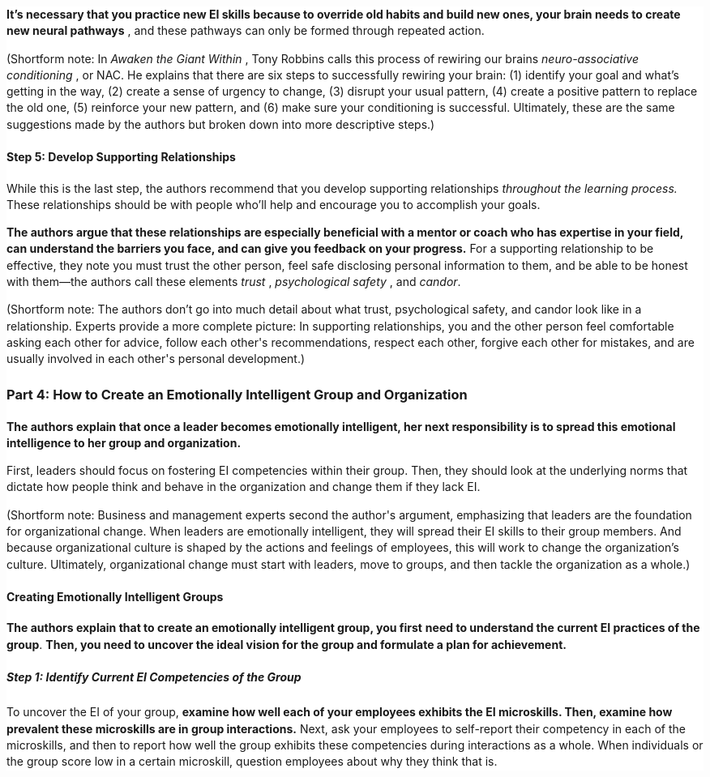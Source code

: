 **It’s necessary that you practice new EI skills because to override old habits and build new ones, your brain needs to create new neural pathways** , and these pathways can only be formed through repeated action.

(Shortform note: In _Awaken the Giant Within_ , Tony Robbins calls this process of rewiring our brains _neuro-associative conditioning_ , or NAC. He explains that there are six steps to successfully rewiring your brain: (1) identify your goal and what’s getting in the way, (2) create a sense of urgency to change, (3) disrupt your usual pattern, (4) create a positive pattern to replace the old one, (5) reinforce your new pattern, and (6) make sure your conditioning is successful. Ultimately, these are the same suggestions made by the authors but broken down into more descriptive steps.)

#### Step 5: Develop Supporting Relationships

While this is the last step, the authors recommend that you develop supporting relationships _throughout the learning process._ These relationships should be with people who’ll help and encourage you to accomplish your goals.

**The authors argue that these relationships are especially beneficial with a mentor or coach who has expertise in your field, can understand the barriers you face, and can give you feedback on your progress.** For a supporting relationship to be effective, they note you must trust the other person, feel safe disclosing personal information to them, and be able to be honest with them—the authors call these elements _trust_ , _psychological safety_ , and _candor_.

(Shortform note: The authors don’t go into much detail about what trust, psychological safety, and candor look like in a relationship. Experts provide a more complete picture: In supporting relationships, you and the other person feel comfortable asking each other for advice, follow each other's recommendations, respect each other, forgive each other for mistakes, and are usually involved in each other's personal development.)

### Part 4: How to Create an Emotionally Intelligent Group and Organization

**The authors explain that once a leader becomes emotionally intelligent, her next responsibility is to spread this emotional intelligence to her group and organization.**

First, leaders should focus on fostering EI competencies within their group. Then, they should look at the underlying norms that dictate how people think and behave in the organization and change them if they lack EI.

(Shortform note: Business and management experts second the author's argument, emphasizing that leaders are the foundation for organizational change. When leaders are emotionally intelligent, they will spread their EI skills to their group members. And because organizational culture is shaped by the actions and feelings of employees, this will work to change the organization’s culture. Ultimately, organizational change must start with leaders, move to groups, and then tackle the organization as a whole.)

#### Creating Emotionally Intelligent Groups

**The authors explain that to create an emotionally intelligent group, you first** **need to understand the current EI practices of the group**. **Then, you need to uncover the ideal vision for the group and formulate a plan for achievement.**

##### Step 1: Identify Current EI Competencies of the Group

To uncover the EI of your group, **examine how well each of your employees exhibits the EI microskills. Then, examine how prevalent these microskills are in group interactions.** Next, ask your employees to self-report their competency in each of the microskills, and then to report how well the group exhibits these competencies during interactions as a whole. When individuals or the group score low in a certain microskill, question employees about why they think that is.
